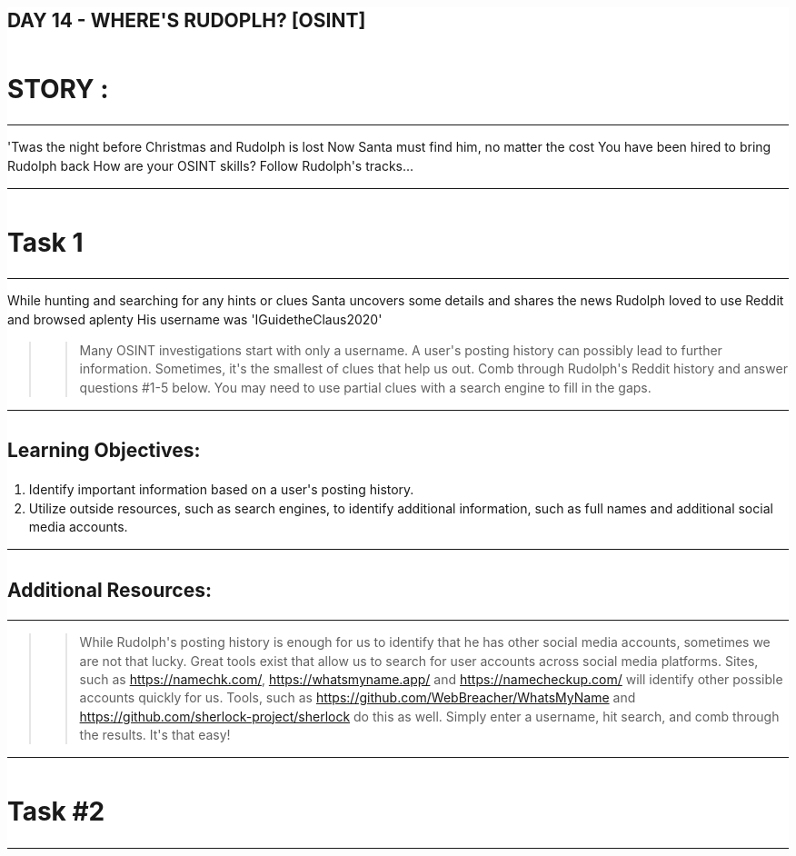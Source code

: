 DAY 14 - WHERE'S RUDOPLH? [OSINT]
----

# STORY :
----

'Twas the night before Christmas and Rudolph is lost
Now Santa must find him, no matter the cost
You have been hired to bring Rudolph back
How are your OSINT skills? Follow Rudolph's tracks...

----

# Task 1
----

While hunting and searching for any hints or clues
Santa uncovers some details and shares the news
Rudolph loved to use Reddit and browsed aplenty
His username was 'IGuidetheClaus2020'

>>Many OSINT investigations start with only a username. A user's posting history can possibly lead to further information. Sometimes, it's the smallest of clues that help us out. Comb through Rudolph's Reddit history and answer questions #1-5 below. You may need to use partial clues with a search engine to fill in the gaps.

----

## Learning Objectives:

1) Identify important information based on a user's posting history.
2) Utilize outside resources, such as search engines, to identify additional information, such as full names and additional social media accounts.

----

## Additional Resources:
----

>>While Rudolph's posting history is enough for us to identify that he has other social media accounts, sometimes we are not that lucky. Great tools exist that allow us to search for user accounts across social media platforms. Sites, such as https://namechk.com/, https://whatsmyname.app/ and https://namecheckup.com/ will identify other possible accounts quickly for us. Tools, such as https://github.com/WebBreacher/WhatsMyName and https://github.com/sherlock-project/sherlock do this as well. Simply enter a username, hit search, and comb through the results. It's that easy!

----

# Task #2
----

